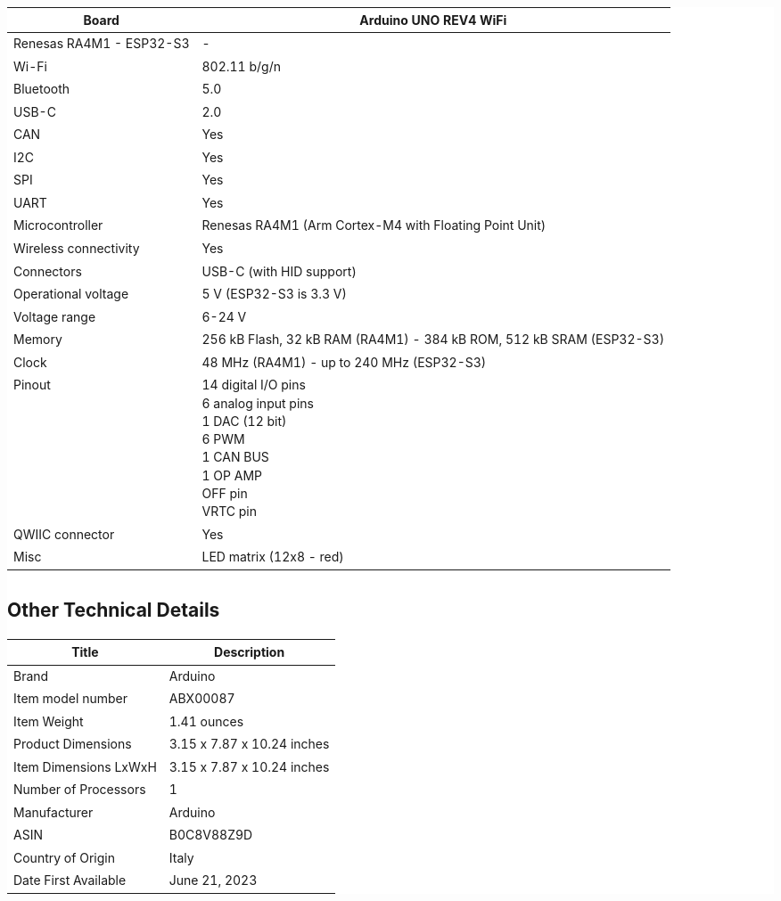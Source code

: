 | Board | Arduino UNO REV4 WiFi |
| --- | ----------- |
| Renesas RA4M1 - ESP32-S3 | - |
| Wi-Fi| 802.11 b/g/n |
| Bluetooth | 5.0 |
| USB-C | 2.0 |
| CAN | Yes |
| I2C | Yes |
| SPI | Yes |
| UART | Yes |
| Microcontroller| Renesas RA4M1 (Arm Cortex-M4 with Floating Point Unit) |
| Wireless connectivity | Yes |
| Connectors | USB-C (with HID support) |
| Operational voltage | 5 V (ESP32-S3 is 3.3 V) |
| Voltage range| 6-24 V |
| Memory | 256 kB Flash, 32 kB RAM (RA4M1) - 384 kB ROM, 512 kB SRAM (ESP32-S3) |
| Clock | 48 MHz (RA4M1) - up to 240 MHz (ESP32-S3) |
| Pinout | 14 digital I/O pins <br> 6 analog input pins <br> 1 DAC (12 bit)  <br> 6 PWM  <br> 1 CAN BUS  <br> 1 OP AMP <br> OFF pin  <br> VRTC pin |
| QWIIC connector | Yes |
| Misc | LED matrix (12x8 - red) |

## Other Technical Details

| Title| Description |
| --- | ----------- |
| Brand | Arduino |
| Item model number| ABX00087 |
| Item Weight | 1.41 ounces |
| Product Dimensions | 3.15 x 7.87 x 10.24 inches |
| Item Dimensions LxWxH | 3.15 x 7.87 x 10.24 inches |
| Number of Processors | 1 |
| Manufacturer | Arduino |
| ASIN | B0C8V88Z9D |
| Country of Origin | Italy |
| Date First Available | June 21, 2023 |

